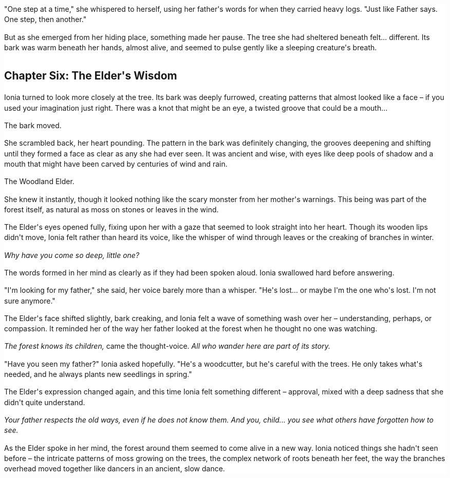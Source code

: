 "One step at a time," she whispered to herself, using her father's words for when they carried heavy logs. "Just like Father says. One step, then another."

But as she emerged from her hiding place, something made her pause. The tree she had sheltered beneath felt... different. Its bark was warm beneath her hands, almost alive, and seemed to pulse gently like a sleeping creature's breath.

## Chapter Six: The Elder's Wisdom

Ionia turned to look more closely at the tree. Its bark was deeply furrowed, creating patterns that almost looked like a face – if you used your imagination just right. There was a knot that might be an eye, a twisted groove that could be a mouth...

The bark moved.

She scrambled back, her heart pounding. The pattern in the bark was definitely changing, the grooves deepening and shifting until they formed a face as clear as any she had ever seen. It was ancient and wise, with eyes like deep pools of shadow and a mouth that might have been carved by centuries of wind and rain.

The Woodland Elder.

She knew it instantly, though it looked nothing like the scary monster from her mother's warnings. This being was part of the forest itself, as natural as moss on stones or leaves in the wind.

The Elder's eyes opened fully, fixing upon her with a gaze that seemed to look straight into her heart. Though its wooden lips didn't move, Ionia felt rather than heard its voice, like the whisper of wind through leaves or the creaking of branches in winter.

*Why have you come so deep, little one?*

The words formed in her mind as clearly as if they had been spoken aloud. Ionia swallowed hard before answering.

"I'm looking for my father," she said, her voice barely more than a whisper. "He's lost... or maybe I'm the one who's lost. I'm not sure anymore."

The Elder's face shifted slightly, bark creaking, and Ionia felt a wave of something wash over her – understanding, perhaps, or compassion. It reminded her of the way her father looked at the forest when he thought no one was watching.

*The forest knows its children,* came the thought-voice. *All who wander here are part of its story.*

"Have you seen my father?" Ionia asked hopefully. "He's a woodcutter, but he's careful with the trees. He only takes what's needed, and he always plants new seedlings in spring."

The Elder's expression changed again, and this time Ionia felt something different – approval, mixed with a deep sadness that she didn't quite understand.

*Your father respects the old ways, even if he does not know them. And you, child... you see what others have forgotten how to see.*

As the Elder spoke in her mind, the forest around them seemed to come alive in a new way. Ionia noticed things she hadn't seen before – the intricate patterns of moss growing on the trees, the complex network of roots beneath her feet, the way the branches overhead moved together like dancers in an ancient, slow dance.
